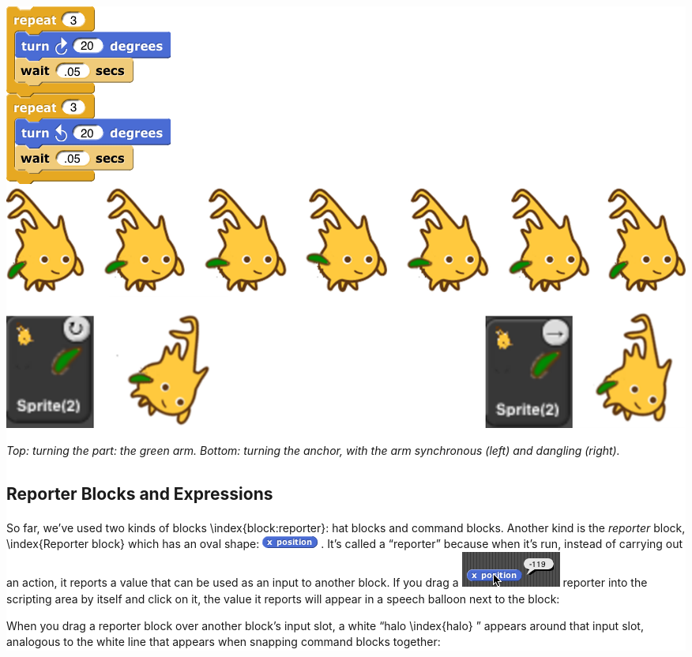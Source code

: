 ![image56.png](assets/image56.png)  ![image48.png](assets/image48.png)  
![image49.png](assets/image49.png)  

*Top: turning the part: the green arm. Bottom: turning the anchor, with
the arm synchronous (left) and dangling (right).*

## Reporter Blocks and Expressions

So
far, we’ve used two kinds of blocks \index{block:reporter}: hat blocks
and command blocks. Another kind is the *reporter* block, \index{Reporter
block} which has an oval shape: ![image66.png](assets/image66.png)  . It’s called a “reporter” because
when it’s run, instead of carrying out an action, it reports a value
that can be used as an input to another block. If you drag a ![image65.png](assets/image65.png)  reporter
into the scripting area by itself and click on it, the value it reports
will appear in a speech balloon next to the block:

When you drag a reporter block over another block’s input slot, a white
“halo \index{halo} ” appears around that input slot, analogous to the
white line that appears when snapping command blocks together:
